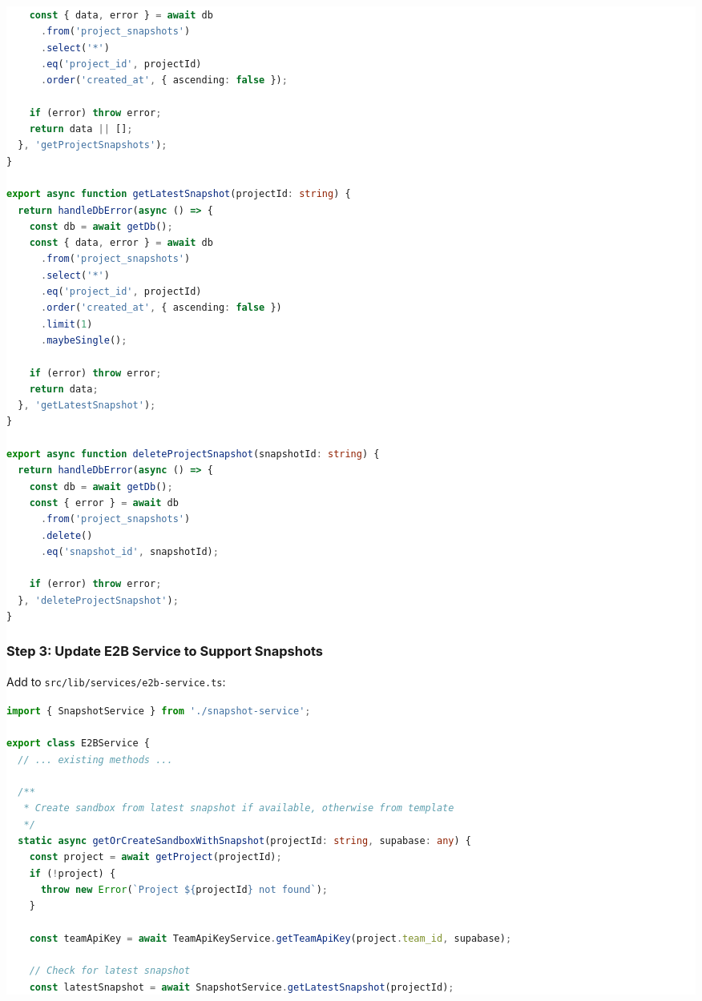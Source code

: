 ```typescript
    const { data, error } = await db
      .from('project_snapshots')
      .select('*')
      .eq('project_id', projectId)
      .order('created_at', { ascending: false });

    if (error) throw error;
    return data || [];
  }, 'getProjectSnapshots');
}

export async function getLatestSnapshot(projectId: string) {
  return handleDbError(async () => {
    const db = await getDb();
    const { data, error } = await db
      .from('project_snapshots')
      .select('*')
      .eq('project_id', projectId)
      .order('created_at', { ascending: false })
      .limit(1)
      .maybeSingle();

    if (error) throw error;
    return data;
  }, 'getLatestSnapshot');
}

export async function deleteProjectSnapshot(snapshotId: string) {
  return handleDbError(async () => {
    const db = await getDb();
    const { error } = await db
      .from('project_snapshots')
      .delete()
      .eq('snapshot_id', snapshotId);

    if (error) throw error;
  }, 'deleteProjectSnapshot');
}
```

### Step 3: Update E2B Service to Support Snapshots

Add to `src/lib/services/e2b-service.ts`:

```typescript
import { SnapshotService } from './snapshot-service';

export class E2BService {
  // ... existing methods ...

  /**
   * Create sandbox from latest snapshot if available, otherwise from template
   */
  static async getOrCreateSandboxWithSnapshot(projectId: string, supabase: any) {
    const project = await getProject(projectId);
    if (!project) {
      throw new Error(`Project ${projectId} not found`);
    }

    const teamApiKey = await TeamApiKeyService.getTeamApiKey(project.team_id, supabase);

    // Check for latest snapshot
    const latestSnapshot = await SnapshotService.getLatestSnapshot(projectId);

```